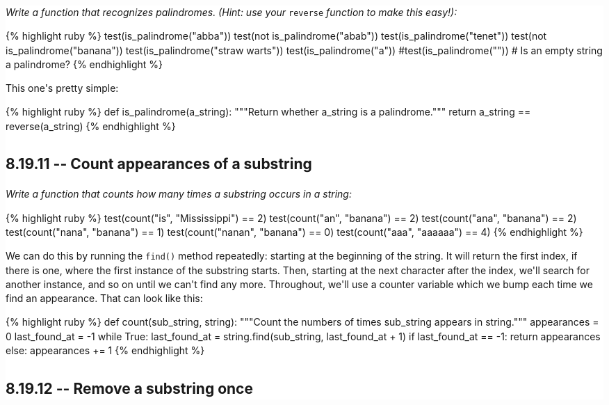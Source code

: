 _Write a function that recognizes palindromes. (Hint: use your_ `reverse` _function to make this easy!):_

{% highlight ruby %}
test(is_palindrome("abba"))
test(not is_palindrome("abab"))
test(is_palindrome("tenet"))
test(not is_palindrome("banana"))
test(is_palindrome("straw warts"))
test(is_palindrome("a"))
#test(is_palindrome(""))    # Is an empty string a palindrome?
{% endhighlight %}

This one's pretty simple:

{% highlight ruby %}
def is_palindrome(a_string):
    """Return whether a_string is a palindrome."""
    return a_string == reverse(a_string)
{% endhighlight %}

## 8.19.11 -- Count appearances of a substring

_Write a function that counts how many times a substring occurs in a string:_

{% highlight ruby %}
test(count("is", "Mississippi") == 2)
test(count("an", "banana") == 2)
test(count("ana", "banana") == 2)
test(count("nana", "banana") == 1)
test(count("nanan", "banana") == 0)
test(count("aaa", "aaaaaa") == 4)
{% endhighlight %}

We can do this by running the `find()` method repeatedly: starting at the beginning of the string. It will return the first index, if there is one, where the first instance of the substring starts. Then, starting at the next character after the index, we'll search for another instance, and so on until we can't find any more. Throughout, we'll use a counter variable which we bump each time we find an appearance. That can look like this:

{% highlight ruby %}
def count(sub_string, string):
    """Count the numbers of times sub_string appears in string."""
    appearances = 0
    last_found_at = -1
    while True:
        last_found_at = string.find(sub_string, last_found_at + 1)
        if last_found_at == -1:
            return appearances
        else:
            appearances += 1
{% endhighlight %}

## 8.19.12 -- Remove a substring once
